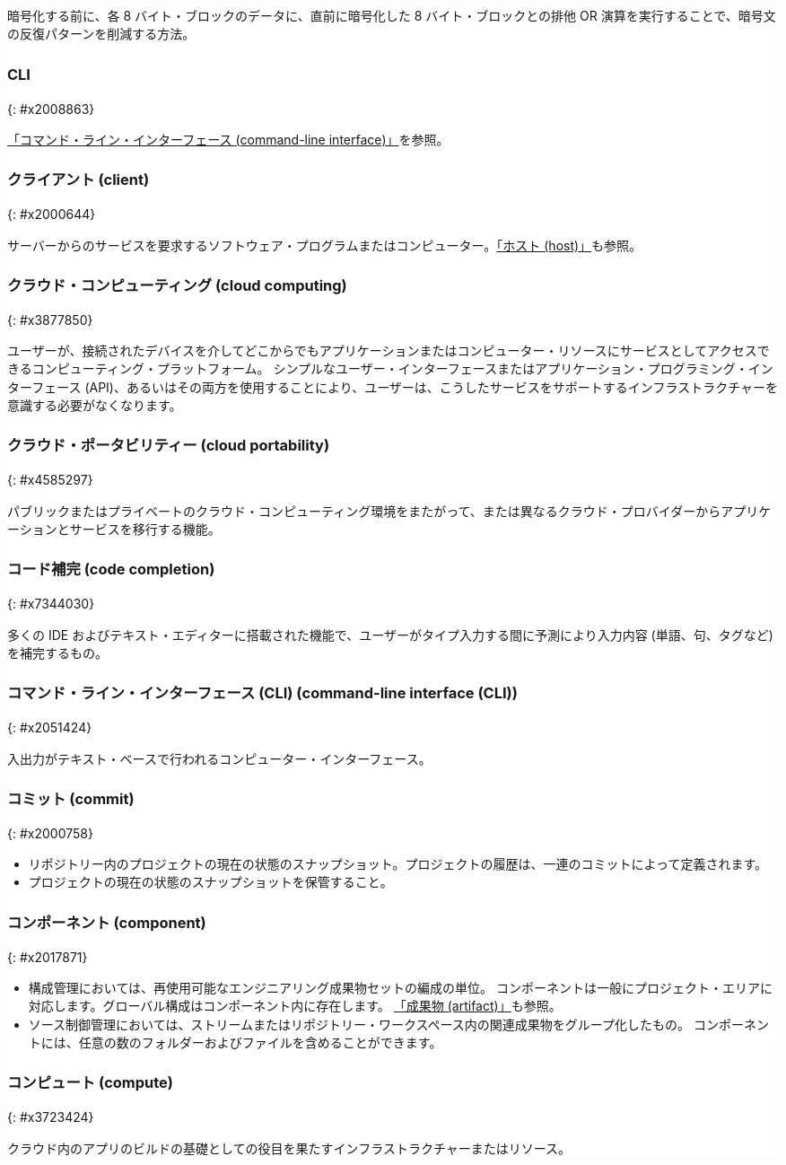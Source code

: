 暗号化する前に、各 8 バイト・ブロックのデータに、直前に暗号化した 8 バイト・ブロックとの排他 OR 演算を実行することで、暗号文の反復パターンを削減する方法。

### CLI
{: #x2008863}

[「コマンド・ライン・インターフェース (command-line interface)」](#x2051424)を参照。

### クライアント (client)
{: #x2000644}

サーバーからのサービスを要求するソフトウェア・プログラムまたはコンピューター。[「ホスト (host)」](#x2002243)も参照。

### クラウド・コンピューティング (cloud computing)
{: #x3877850}

ユーザーが、接続されたデバイスを介してどこからでもアプリケーションまたはコンピューター・リソースにサービスとしてアクセスできるコンピューティング・プラットフォーム。
シンプルなユーザー・インターフェースまたはアプリケーション・プログラミング・インターフェース (API)、あるいはその両方を使用することにより、ユーザーは、こうしたサービスをサポートするインフラストラクチャーを意識する必要がなくなります。

### クラウド・ポータビリティー (cloud portability)
{: #x4585297}

パブリックまたはプライベートのクラウド・コンピューティング環境をまたがって、または異なるクラウド・プロバイダーからアプリケーションとサービスを移行する機能。

### コード補完 (code completion)
{: #x7344030}

多くの IDE およびテキスト・エディターに搭載された機能で、ユーザーがタイプ入力する間に予測により入力内容 (単語、句、タグなど) を補完するもの。

### コマンド・ライン・インターフェース (CLI) (command-line interface (CLI))
{: #x2051424}

入出力がテキスト・ベースで行われるコンピューター・インターフェース。

### コミット (commit)
{: #x2000758}

- リポジトリー内のプロジェクトの現在の状態のスナップショット。プロジェクトの履歴は、一連のコミットによって定義されます。
- プロジェクトの現在の状態のスナップショットを保管すること。

### コンポーネント (component)
{: #x2017871}

- 構成管理においては、再使用可能なエンジニアリング成果物セットの編成の単位。
コンポーネントは一般にプロジェクト・エリアに対応します。グローバル構成はコンポーネント内に存在します。
[「成果物 (artifact)」](#x2262995)も参照。
- ソース制御管理においては、ストリームまたはリポジトリー・ワークスペース内の関連成果物をグループ化したもの。
コンポーネントには、任意の数のフォルダーおよびファイルを含めることができます。

### コンピュート (compute)
{: #x3723424}

クラウド内のアプリのビルドの基礎としての役目を果たすインフラストラクチャーまたはリソース。
